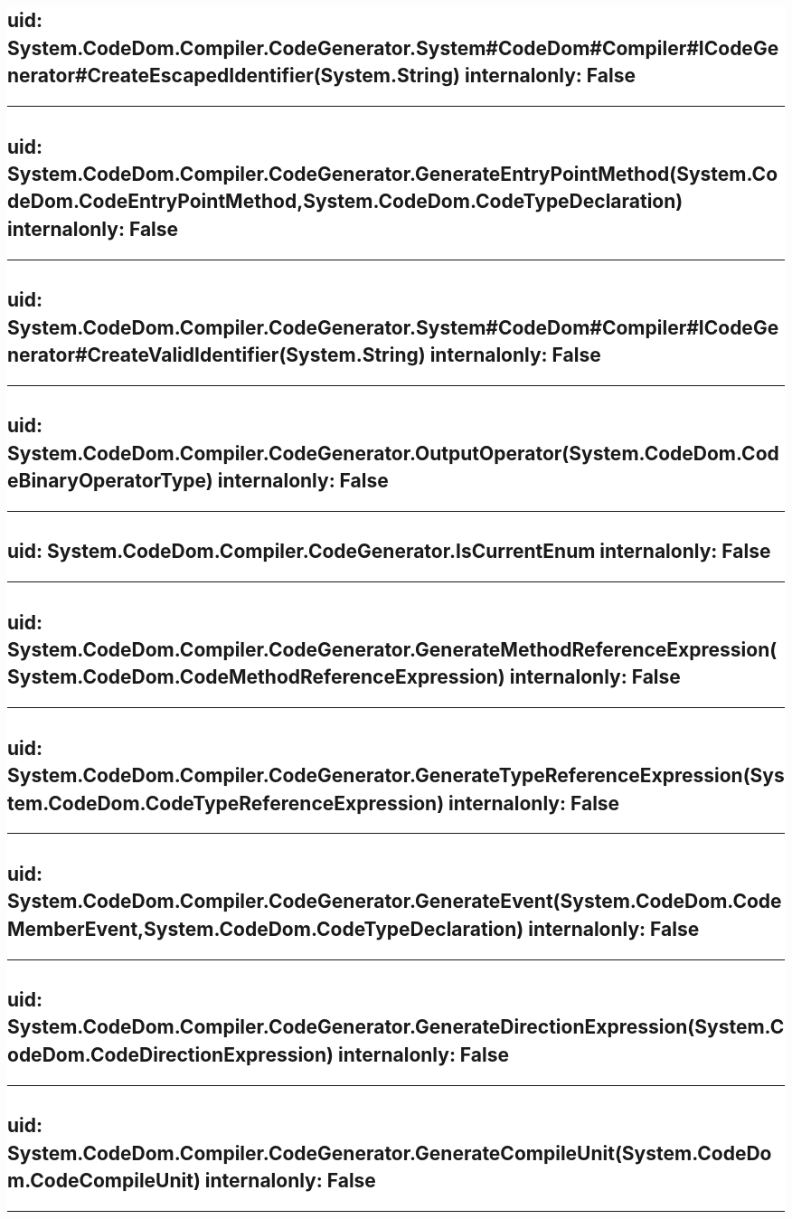 uid: System.CodeDom.Compiler.CodeGenerator.System#CodeDom#Compiler#ICodeGenerator#CreateEscapedIdentifier(System.String)
internalonly: False
---

---
uid: System.CodeDom.Compiler.CodeGenerator.GenerateEntryPointMethod(System.CodeDom.CodeEntryPointMethod,System.CodeDom.CodeTypeDeclaration)
internalonly: False
---

---
uid: System.CodeDom.Compiler.CodeGenerator.System#CodeDom#Compiler#ICodeGenerator#CreateValidIdentifier(System.String)
internalonly: False
---

---
uid: System.CodeDom.Compiler.CodeGenerator.OutputOperator(System.CodeDom.CodeBinaryOperatorType)
internalonly: False
---

---
uid: System.CodeDom.Compiler.CodeGenerator.IsCurrentEnum
internalonly: False
---

---
uid: System.CodeDom.Compiler.CodeGenerator.GenerateMethodReferenceExpression(System.CodeDom.CodeMethodReferenceExpression)
internalonly: False
---

---
uid: System.CodeDom.Compiler.CodeGenerator.GenerateTypeReferenceExpression(System.CodeDom.CodeTypeReferenceExpression)
internalonly: False
---

---
uid: System.CodeDom.Compiler.CodeGenerator.GenerateEvent(System.CodeDom.CodeMemberEvent,System.CodeDom.CodeTypeDeclaration)
internalonly: False
---

---
uid: System.CodeDom.Compiler.CodeGenerator.GenerateDirectionExpression(System.CodeDom.CodeDirectionExpression)
internalonly: False
---

---
uid: System.CodeDom.Compiler.CodeGenerator.GenerateCompileUnit(System.CodeDom.CodeCompileUnit)
internalonly: False
---

---